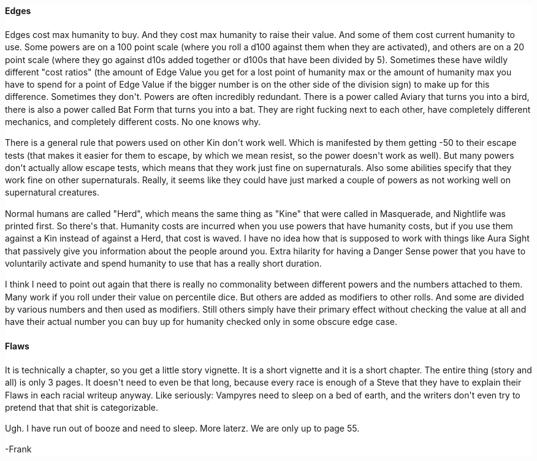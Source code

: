 #### **Edges**

Edges cost max humanity to buy. And they cost max humanity to raise their value. And some of them cost current humanity to use. Some powers are on a 100 point scale (where you roll a d100 against them when they are activated), and others are on a 20 point scale (where they go against d10s added together or d100s that have been divided by 5). Sometimes these have wildly different "cost ratios" (the amount of Edge Value you get for a lost point of humanity max or the amount of humanity max you have to spend for a point of Edge Value if the bigger number is on the other side of the division sign) to make up for this difference. Sometimes they don't. Powers are often incredibly redundant. There is a power called Aviary that turns you into a bird, there is also a power called Bat Form that turns you into a bat. They are right fucking next to each other, have completely different mechanics, and completely different costs. No one knows why.

There is a general rule that powers used on other Kin don't work well. Which is manifested by them getting -50 to their escape tests (that makes it easier for them to escape, by which we mean resist, so the power doesn't work as well). But many powers don't actually allow escape tests, which means that they work just fine on supernaturals. Also some abilities specify that they work fine on other supernaturals. Really, it seems like they could have just marked a couple of powers as not working well on supernatural creatures.

Normal humans are called "Herd", which means the same thing as "Kine" that were called in Masquerade, and Nightlife was printed first. So there's that. Humanity costs are incurred when you use powers that have humanity costs, but if you use them against a Kin instead of against a Herd, that cost is waved. I have no idea how that is supposed to work with things like Aura Sight that passively give you information about the people around you. Extra hilarity for having a Danger Sense power that you have to voluntarily activate and spend humanity to use that has a really short duration.

I think I need to point out again that there is really no commonality between different powers and the numbers attached to them. Many work if you roll under their value on percentile dice. But others are added as modifiers to other rolls. And some are divided by various numbers and then used as modifiers. Still others simply have their primary effect without checking the value at all and have their actual number you can buy up for humanity checked only in some obscure edge case.

#### **Flaws**

It is technically a chapter, so you get a little story vignette. It is a short vignette and it is a short chapter. The entire thing (story and all) is only 3 pages. It doesn't need to even be that long, because every race is enough of a Steve that they have to explain their Flaws in each racial writeup anyway. Like seriously: Vampyres need to sleep on a bed of earth, and the writers don't even try to pretend that that shit is categorizable.

Ugh. I have run out of booze and need to sleep. More laterz. We are only up to page 55.

-Frank